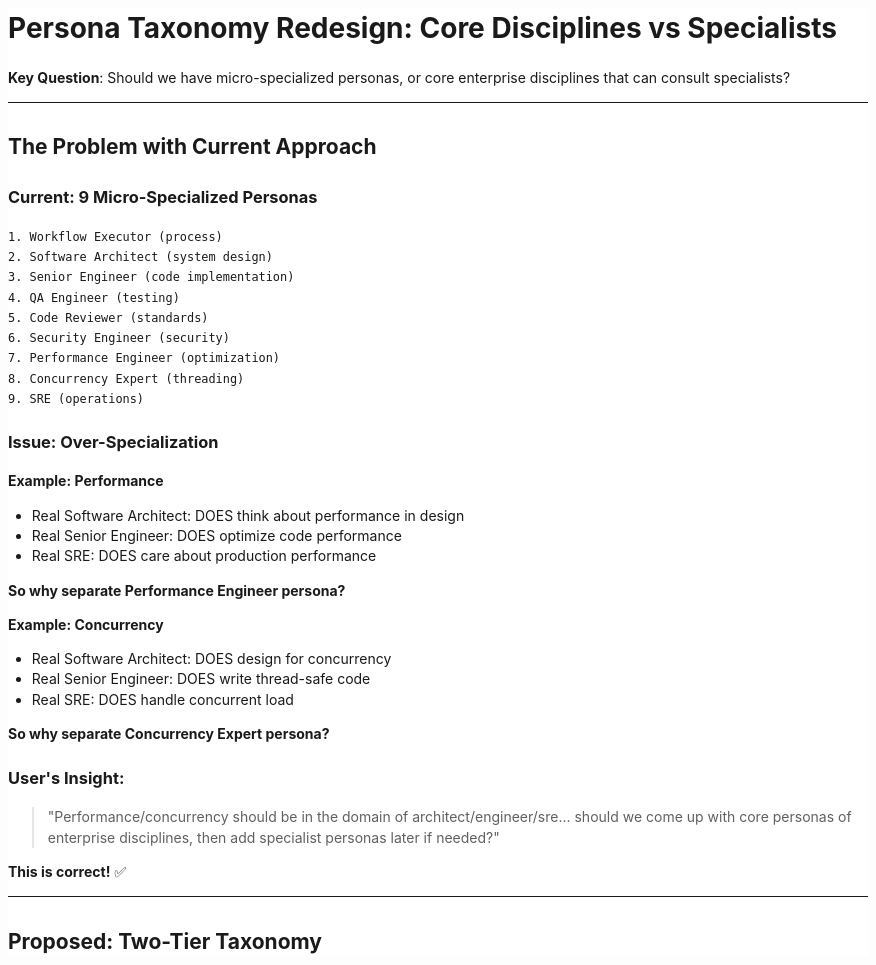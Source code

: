# Persona Taxonomy Redesign: Core Disciplines vs Specialists

**Key Question**: Should we have micro-specialized personas, or core enterprise disciplines that can consult specialists?

---

## The Problem with Current Approach

### Current: 9 Micro-Specialized Personas

```
1. Workflow Executor (process)
2. Software Architect (system design)
3. Senior Engineer (code implementation)
4. QA Engineer (testing)
5. Code Reviewer (standards)
6. Security Engineer (security)
7. Performance Engineer (optimization)
8. Concurrency Expert (threading)
9. SRE (operations)
```

### Issue: Over-Specialization

**Example: Performance**
- Real Software Architect: DOES think about performance in design
- Real Senior Engineer: DOES optimize code performance
- Real SRE: DOES care about production performance

**So why separate Performance Engineer persona?**

**Example: Concurrency**
- Real Software Architect: DOES design for concurrency
- Real Senior Engineer: DOES write thread-safe code
- Real SRE: DOES handle concurrent load

**So why separate Concurrency Expert persona?**

### User's Insight:

> "Performance/concurrency should be in the domain of architect/engineer/sre... 
> should we come up with core personas of enterprise disciplines, 
> then add specialist personas later if needed?"

**This is correct!** ✅

---

## Proposed: Two-Tier Taxonomy
